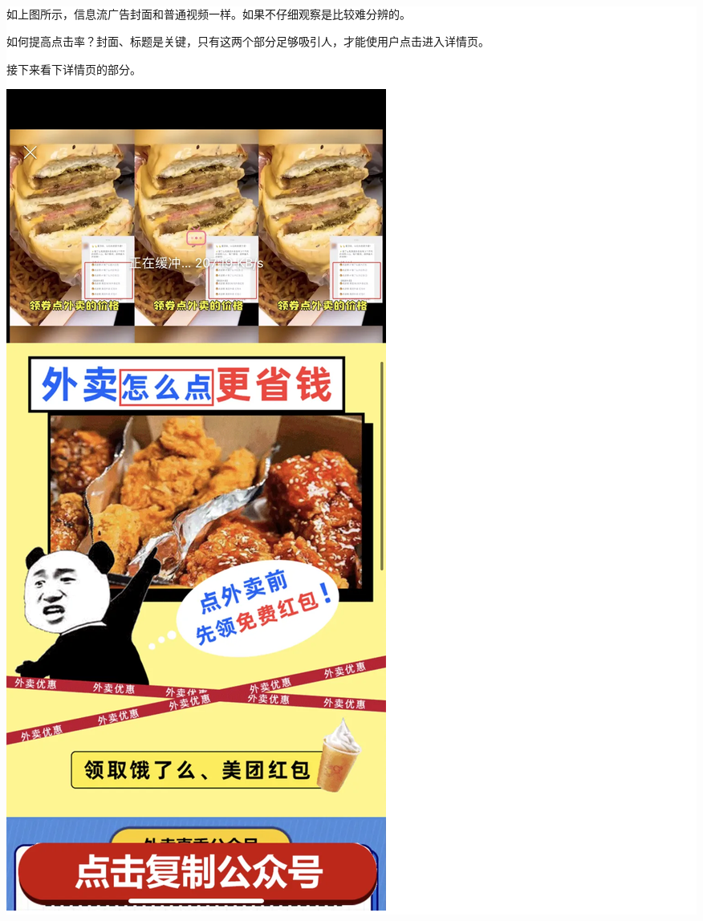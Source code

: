 如上图所示，信息流广告封面和普通视频一样。如果不仔细观察是比较难分辨的。

如何提高点击率？封面、标题是关键，只有这两个部分足够吸引人，才能使用户点击进入详情页。

接下来看下详情页的部分。

![5-28](img/CPS/5/5-28.png)
